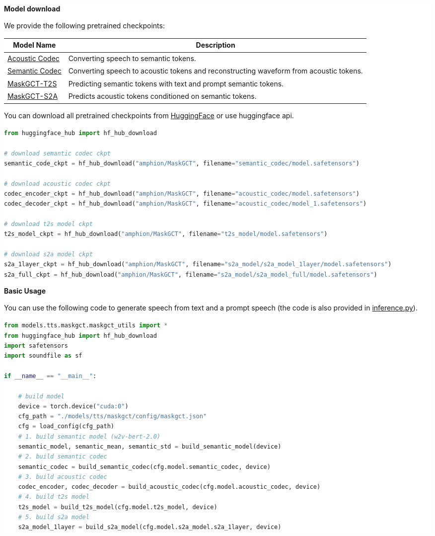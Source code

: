 **Model download**

We provide the following pretrained checkpoints:


| Model Name          | Description   |    
|-------------------|-------------|
| [Acoustic Codec](https://huggingface.co/amphion/MaskGCT/tree/main/acoustic_codec)      | Converting speech to semantic tokens. |
| [Semantic Codec](https://huggingface.co/amphion/MaskGCT/tree/main/semantic_codec)      | Converting speech to acoustic tokens and reconstructing waveform from acoustic tokens. |
| [MaskGCT-T2S](https://huggingface.co/amphion/MaskGCT/tree/main/t2s_model)         | Predicting semantic tokens with text and prompt semantic tokens.             |
| [MaskGCT-S2A](https://huggingface.co/amphion/MaskGCT/tree/main/s2a_model)         | Predicts acoustic tokens conditioned on semantic tokens.              |

You can download all pretrained checkpoints from [HuggingFace](https://huggingface.co/amphion/MaskGCT/tree/main) or use huggingface api.

```python
from huggingface_hub import hf_hub_download

# download semantic codec ckpt
semantic_code_ckpt = hf_hub_download("amphion/MaskGCT", filename="semantic_codec/model.safetensors")

# download acoustic codec ckpt
codec_encoder_ckpt = hf_hub_download("amphion/MaskGCT", filename="acoustic_codec/model.safetensors")
codec_decoder_ckpt = hf_hub_download("amphion/MaskGCT", filename="acoustic_codec/model_1.safetensors")

# download t2s model ckpt
t2s_model_ckpt = hf_hub_download("amphion/MaskGCT", filename="t2s_model/model.safetensors")

# download s2a model ckpt
s2a_1layer_ckpt = hf_hub_download("amphion/MaskGCT", filename="s2a_model/s2a_model_1layer/model.safetensors")
s2a_full_ckpt = hf_hub_download("amphion/MaskGCT", filename="s2a_model/s2a_model_full/model.safetensors")
```

**Basic Usage**

You can use the following code to generate speech from text and a prompt speech (the code is also provided in [inference.py](../../../models/tts/maskgct/maskgct_inference.py)).

```python
from models.tts.maskgct.maskgct_utils import *
from huggingface_hub import hf_hub_download
import safetensors
import soundfile as sf

if __name__ == "__main__":

    # build model
    device = torch.device("cuda:0")
    cfg_path = "./models/tts/maskgct/config/maskgct.json"
    cfg = load_config(cfg_path)
    # 1. build semantic model (w2v-bert-2.0)
    semantic_model, semantic_mean, semantic_std = build_semantic_model(device)
    # 2. build semantic codec
    semantic_codec = build_semantic_codec(cfg.model.semantic_codec, device)
    # 3. build acoustic codec
    codec_encoder, codec_decoder = build_acoustic_codec(cfg.model.acoustic_codec, device)
    # 4. build t2s model
    t2s_model = build_t2s_model(cfg.model.t2s_model, device)
    # 5. build s2a model
    s2a_model_1layer = build_s2a_model(cfg.model.s2a_model.s2a_1layer, device)
```
